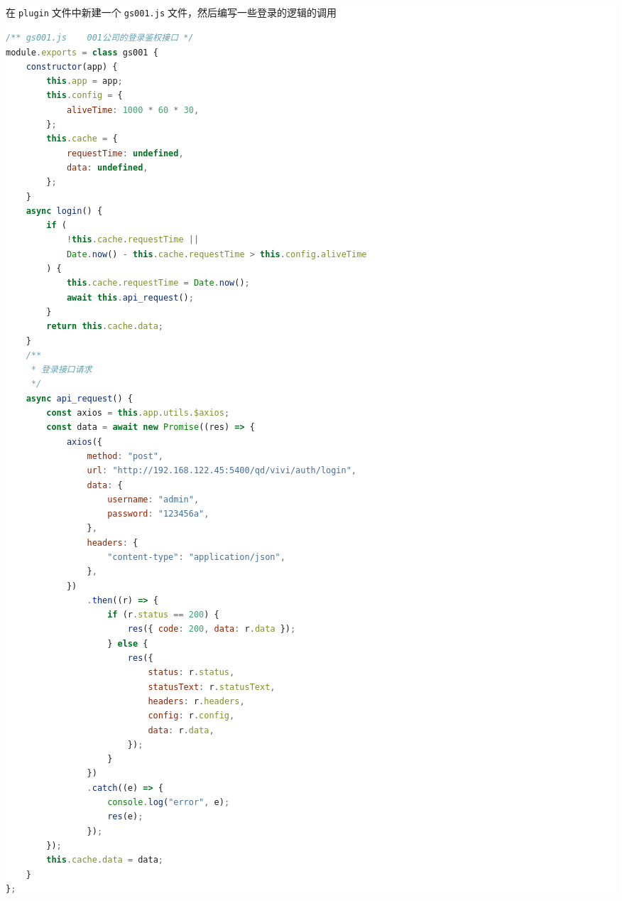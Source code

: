 在 `plugin` 文件中新建一个 `gs001.js` 文件，然后编写一些登录的逻辑的调用

```js
/** gs001.js    001公司的登录鉴权接口 */
module.exports = class gs001 {
    constructor(app) {
        this.app = app;
        this.config = {
            aliveTime: 1000 * 60 * 30,
        };
        this.cache = {
            requestTime: undefined,
            data: undefined,
        };
    }
    async login() {
        if (
            !this.cache.requestTime ||
            Date.now() - this.cache.requestTime > this.config.aliveTime
        ) {
            this.cache.requestTime = Date.now();
            await this.api_request();
        }
        return this.cache.data;
    }
    /**
     * 登录接口请求
     */
    async api_request() {
        const axios = this.app.utils.$axios;
        const data = await new Promise((res) => {
            axios({
                method: "post",
                url: "http://192.168.122.45:5400/qd/vivi/auth/login",
                data: {
                    username: "admin",
                    password: "123456a",
                },
                headers: {
                    "content-type": "application/json",
                },
            })
                .then((r) => {
                    if (r.status == 200) {
                        res({ code: 200, data: r.data });
                    } else {
                        res({
                            status: r.status,
                            statusText: r.statusText,
                            headers: r.headers,
                            config: r.config,
                            data: r.data,
                        });
                    }
                })
                .catch((e) => {
                    console.log("error", e);
                    res(e);
                });
        });
        this.cache.data = data;
    }
};
```
